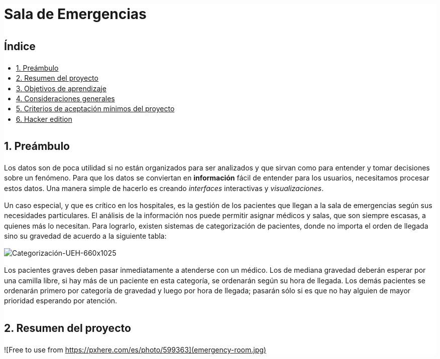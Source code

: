 # Sala de Emergencias

## Índice

* [1. Preámbulo](#1-preámbulo)
* [2. Resumen del proyecto](#2-resumen-del-proyecto)
* [3. Objetivos de aprendizaje](#3-objetivos-de-aprendizaje)
* [4. Consideraciones generales](#4-consideraciones-generales)
* [5. Criterios de aceptación mínimos del proyecto](#5-criterios-de-aceptación-mínimos-del-proyecto)
* [6. Hacker edition](#6-hacker-edition)

## 1. Preámbulo

Los datos son de poca utilidad si no están organizados para ser analizados y que
sirvan como para entender y tomar decisiones sobre un fenómeno. Para que los datos
se conviertan en **información** fácil de entender para los usuarios, necesitamos
procesar estos datos. Una manera simple de hacerlo es creando _interfaces_ interactivas
y _visualizaciones_.

Un caso especial, y que es crítico en los hospitales, es la gestión de los
pacientes que llegan a la sala de emergencias según sus necesidades particulares.
El análisis de la información nos puede permitir asignar médicos y salas,
que son siempre escasas, a quienes más lo necesitan. Para lograrlo, existen sistemas
de categorización de pacientes, donde no importa el orden de llegada sino su
gravedad de acuerdo a la siguiente tabla:

![Categorización-UEH-660x1025](https://user-images.githubusercontent.com/7809496/71842401-4d6b4e00-30a0-11ea-9784-910bcc7b2a8a.png)

Los pacientes graves deben pasar inmediatamente a atenderse con un
médico. Los de mediana gravedad deberán esperar por una camilla libre, si
hay más de un paciente en esta categoría, se ordenarán según su hora de llegada.
Los demás pacientes se ordenarán primero por categoría de gravedad y luego
por hora de llegada; pasarán sólo si es que no hay alguien de mayor prioridad
esperando por atención.

## 2. Resumen del proyecto

![Free to use from https://pxhere.com/es/photo/599363](emergency-room.jpg)
